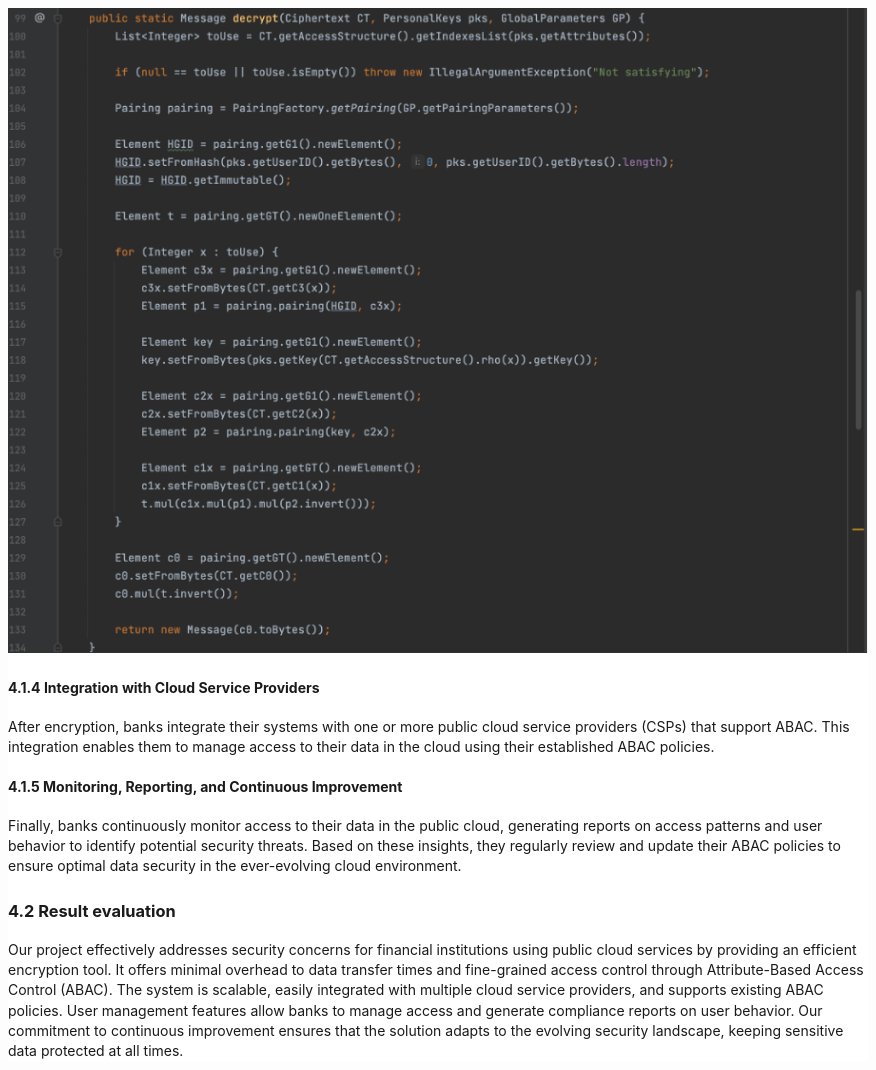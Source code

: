   ![F21](images/f21.png)
#### 4.1.4 Integration with Cloud Service Providers
After encryption, banks integrate their systems with one or more public cloud service providers (CSPs) that support ABAC. This integration enables them to manage access to their data in the cloud using their established ABAC policies.

#### 4.1.5 Monitoring, Reporting, and Continuous Improvement
Finally, banks continuously monitor access to their data in the public cloud, generating reports on access patterns and user behavior to identify potential security threats. Based on these insights, they regularly review and update their ABAC policies to ensure optimal data security in the ever-evolving cloud environment.

### 4.2 Result evaluation
Our project effectively addresses security concerns for financial institutions using public cloud services by providing an efficient encryption tool. It offers minimal overhead to data transfer times and fine-grained access control through Attribute-Based Access Control (ABAC). The system is scalable, easily integrated with multiple cloud service providers, and supports existing ABAC policies. User management features allow banks to manage access and generate compliance reports on user behavior. Our commitment to continuous improvement ensures that the solution adapts to the evolving security landscape, keeping sensitive data protected at all times.
